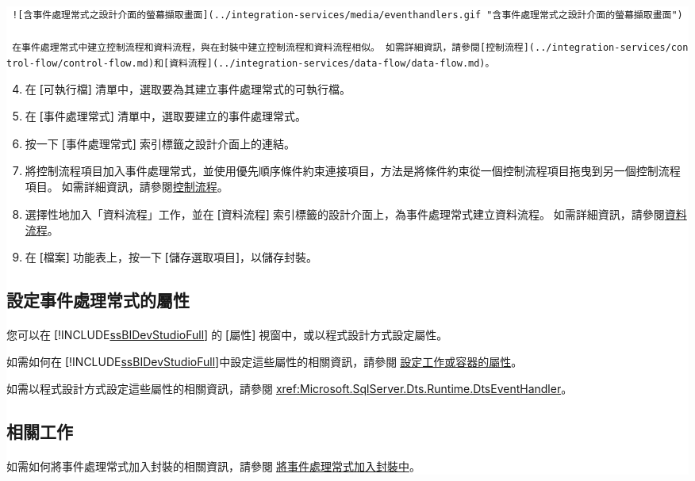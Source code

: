      ![含事件處理常式之設計介面的螢幕擷取畫面](../integration-services/media/eventhandlers.gif "含事件處理常式之設計介面的螢幕擷取畫面")  
  
     在事件處理常式中建立控制流程和資料流程，與在封裝中建立控制流程和資料流程相似。 如需詳細資訊，請參閱[控制流程](../integration-services/control-flow/control-flow.md)和[資料流程](../integration-services/data-flow/data-flow.md)。  
  
4.  在 [可執行檔] 清單中，選取要為其建立事件處理常式的可執行檔。  
  
5.  在 [事件處理常式] 清單中，選取要建立的事件處理常式。  
  
6.  按一下 [事件處理常式] 索引標籤之設計介面上的連結。  
  
7.  將控制流程項目加入事件處理常式，並使用優先順序條件約束連接項目，方法是將條件約束從一個控制流程項目拖曳到另一個控制流程項目。 如需詳細資訊，請參閱[控制流程](../integration-services/control-flow/control-flow.md)。  
  
8.  選擇性地加入「資料流程」工作，並在 [資料流程] 索引標籤的設計介面上，為事件處理常式建立資料流程。 如需詳細資訊，請參閱[資料流程](../integration-services/data-flow/data-flow.md)。  
  
9. 在 [檔案] 功能表上，按一下 [儲存選取項目]，以儲存封裝。  

## <a name="set-the-properties-of-an-event-handler"></a>設定事件處理常式的屬性  
 您可以在 [!INCLUDE[ssBIDevStudioFull](../includes/ssbidevstudiofull-md.md)] 的 [屬性] 視窗中，或以程式設計方式設定屬性。  
  
 如需如何在 [!INCLUDE[ssBIDevStudioFull](../includes/ssbidevstudiofull-md.md)]中設定這些屬性的相關資訊，請參閱 [設定工作或容器的屬性](http://msdn.microsoft.com/library/52d47ca4-fb8c-493d-8b2b-48bb269f859b)。  
  
 如需以程式設計方式設定這些屬性的相關資訊，請參閱 <xref:Microsoft.SqlServer.Dts.Runtime.DtsEventHandler>。  
  
## <a name="related-tasks"></a>相關工作  
 如需如何將事件處理常式加入封裝的相關資訊，請參閱 [將事件處理常式加入封裝中](http://msdn.microsoft.com/library/5e56885d-8658-480a-bed9-3f2f8003fd78)。  
  
  
